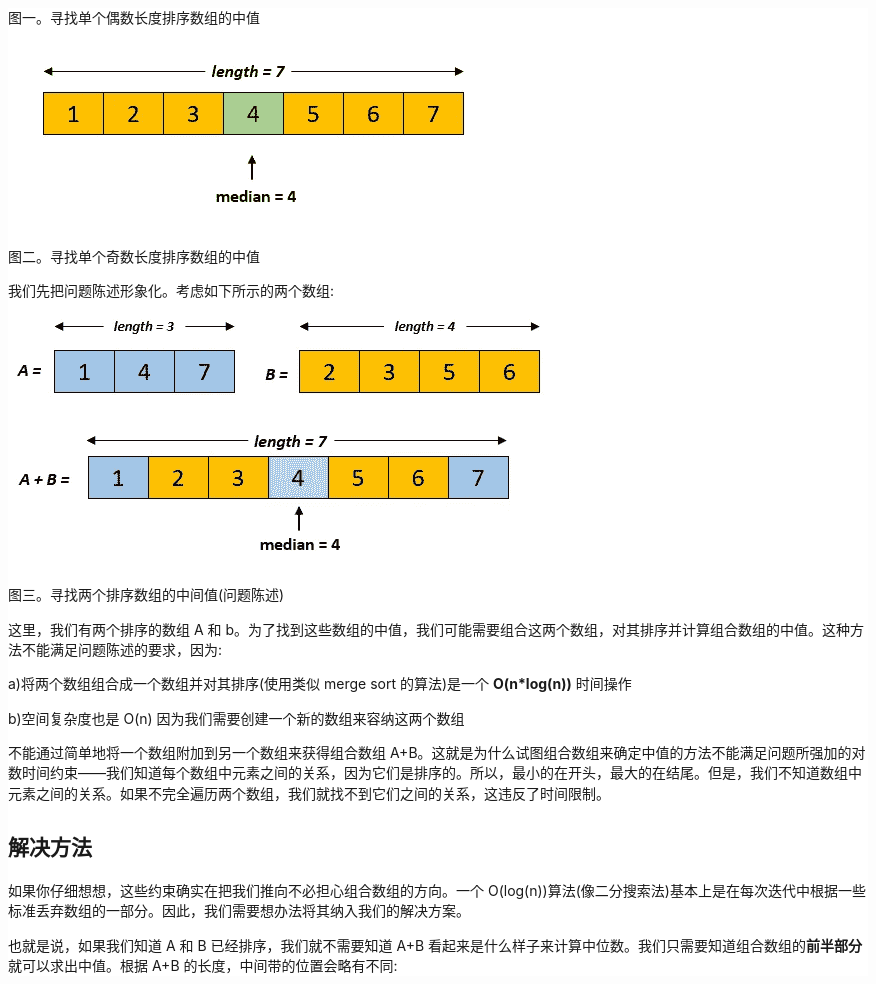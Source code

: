 图一。寻找单个偶数长度排序数组的中值

![](img/8dba767cc6db9e6d3a51a468f9ee8014.png)

图二。寻找单个奇数长度排序数组的中值

我们先把问题陈述形象化。考虑如下所示的两个数组:

![](img/72cf686bd7dbd1f72f2d82f24c60a526.png)

图三。寻找两个排序数组的中间值(问题陈述)

这里，我们有两个排序的数组 A 和 b。为了找到这些数组的中值，我们可能需要组合这两个数组，对其排序并计算组合数组的中值。这种方法不能满足问题陈述的要求，因为:

a)将两个数组组合成一个数组并对其排序(使用类似 merge sort 的算法)是一个 **O(n*log(n))** 时间操作

b)空间复杂度也是 O(n) 因为我们需要创建一个新的数组来容纳这两个数组

不能通过简单地将一个数组附加到另一个数组来获得组合数组 A+B。这就是为什么试图组合数组来确定中值的方法不能满足问题所强加的对数时间约束——我们知道每个数组中元素之间的关系，因为它们是排序的。所以，最小的在开头，最大的在结尾。但是，我们不知道数组中元素之间的关系。如果不完全遍历两个数组，我们就找不到它们之间的关系，这违反了时间限制。

## 解决方法

如果你仔细想想，这些约束确实在把我们推向不必担心组合数组的方向。一个 O(log(n))算法(像二分搜索法)基本上是在每次迭代中根据一些标准丢弃数组的一部分。因此，我们需要想办法将其纳入我们的解决方案。

也就是说，如果我们知道 A 和 B 已经排序，我们就不需要知道 A+B 看起来是什么样子来计算中位数。我们只需要知道组合数组的**前半部分**就可以求出中值。根据 A+B 的长度，中间带的位置会略有不同:
